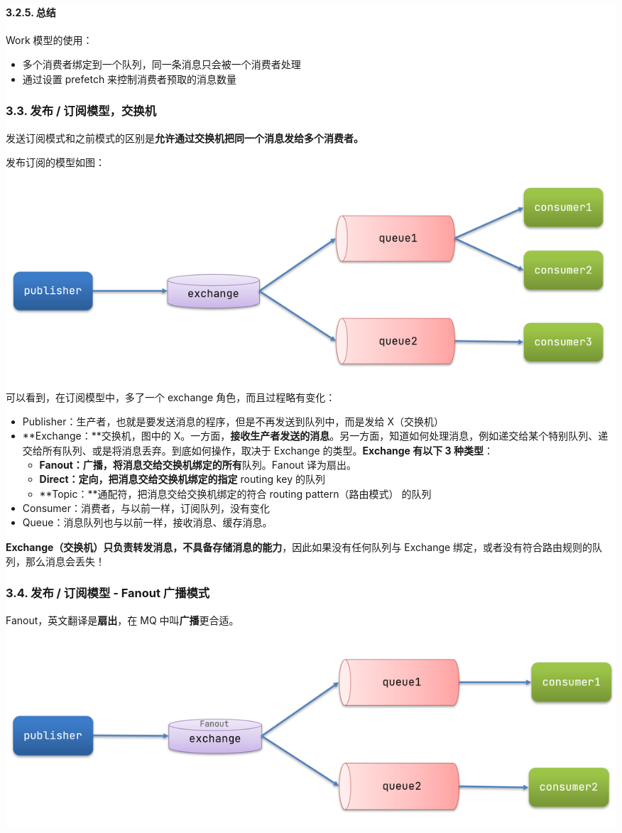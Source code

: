 #### 3.2.5. 总结

Work 模型的使用：

*   多个消费者绑定到一个队列，同一条消息只会被一个消费者处理
*   通过设置 prefetch 来控制消费者预取的消息数量

### 3.3. 发布 / 订阅模型，交换机

发送订阅模式和之前模式的区别是**允许通过交换机把同一个消息发给多个消费者。**

发布订阅的模型如图：

![](<assets/1740016774167.png>)

可以看到，在订阅模型中，多了一个 exchange 角色，而且过程略有变化：

*   Publisher：生产者，也就是要发送消息的程序，但是不再发送到队列中，而是发给 X（交换机）
*   **Exchange：**交换机，图中的 X。一方面，**接收生产者发送的消息**。另一方面，知道如何处理消息，例如递交给某个特别队列、递交给所有队列、或是将消息丢弃。到底如何操作，取决于 Exchange 的类型。**Exchange 有以下 3 种类型**：
    *   **Fanout：**广播，将消息交给交换机绑定的**所有**队列。Fanout 译为扇出。
    *   **Direct：**定向，把消息交给交换机绑定的**指定** routing key 的队列
    *   **Topic：**通配符，把消息交给交换机绑定的符合 routing pattern（路由模式） 的队列
*   Consumer：消费者，与以前一样，订阅队列，没有变化
*   Queue：消息队列也与以前一样，接收消息、缓存消息。

**Exchange（交换机）只负责转发消息，不具备存储消息的能力**，因此如果没有任何队列与 Exchange 绑定，或者没有符合路由规则的队列，那么消息会丢失！

### 3.4. 发布 / 订阅模型 - Fanout 广播模式

Fanout，英文翻译是**扇出**，在 MQ 中叫**广播**更合适。

![](<assets/1740016774254.png>)
